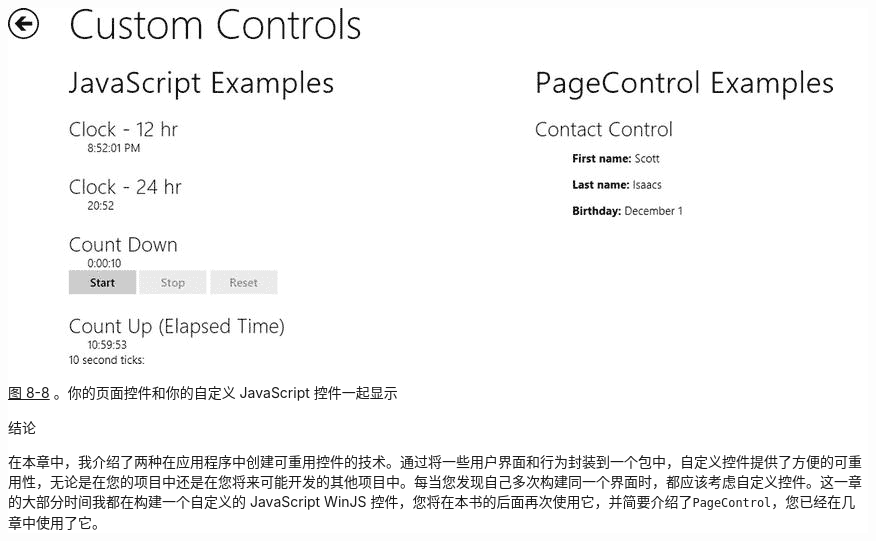 ![9781430257790_Fig08-08.jpg](img/9781430257790_Fig08-08.jpg)

[图 8-8](#_Fig8) 。你的页面控件和你的自定义 JavaScript 控件一起显示

结论

在本章中，我介绍了两种在应用程序中创建可重用控件的技术。通过将一些用户界面和行为封装到一个包中，自定义控件提供了方便的可重用性，无论是在您的项目中还是在您将来可能开发的其他项目中。每当您发现自己多次构建同一个界面时，都应该考虑自定义控件。这一章的大部分时间我都在构建一个自定义的 JavaScript WinJS 控件，您将在本书的后面再次使用它，并简要介绍了`PageControl`，您已经在几章中使用了它。